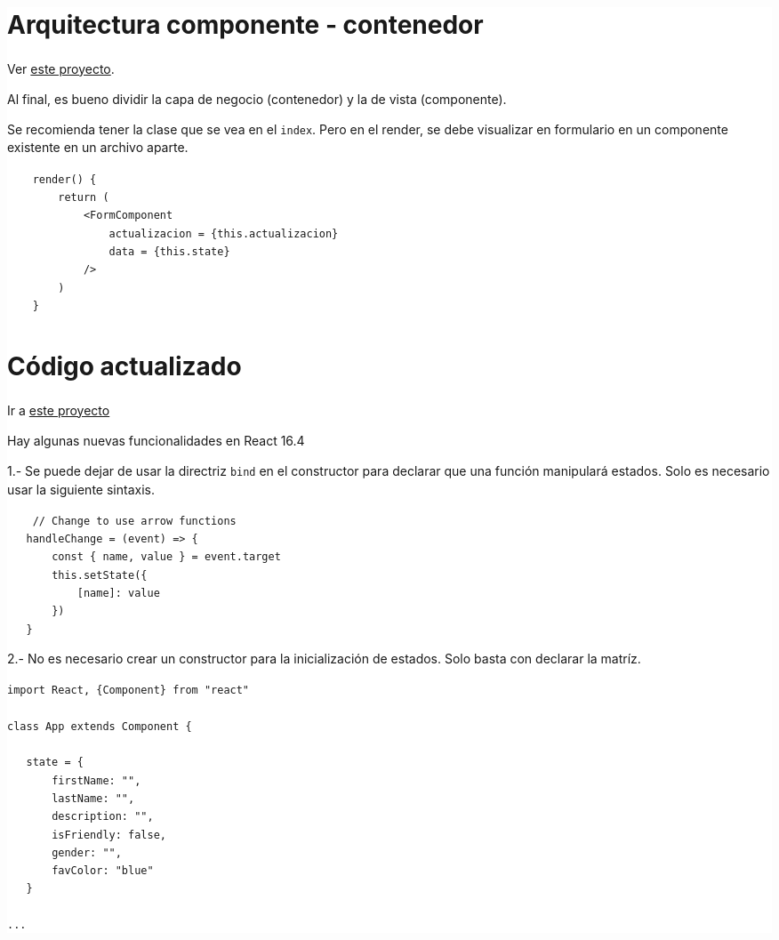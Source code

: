 # Arquitectura componente - contenedor

Ver [este proyecto](ComponentContainerArch).

Al final, es bueno dividir la capa de negocio (contenedor) y la de vista (componente).

Se recomienda tener la clase que se vea en el `index`. Pero en el render, se debe visualizar en formulario en un componente existente en un archivo aparte.

```
    render() {
        return (
            <FormComponent
                actualizacion = {this.actualizacion}
                data = {this.state}
            />
        )
    }
```

# Código actualizado

 Ir a [este proyecto](ModernReact)

 Hay algunas nuevas funcionalidades en React 16.4

 1.- Se puede dejar de usar la directriz `bind` en el constructor para declarar que una función manipulará estados. Solo es necesario usar la siguiente sintaxis.

 ```
     // Change to use arrow functions
    handleChange = (event) => {
        const { name, value } = event.target
        this.setState({
            [name]: value
        })
    }
 ```

 2.- No es necesario crear un constructor para la inicialización de estados. Solo basta con declarar la matríz.

 ```
 import React, {Component} from "react"

class App extends Component {

    state = {
        firstName: "",
        lastName: "",
        description: "",
        isFriendly: false,
        gender: "",
        favColor: "blue"
    }

...
 ```
